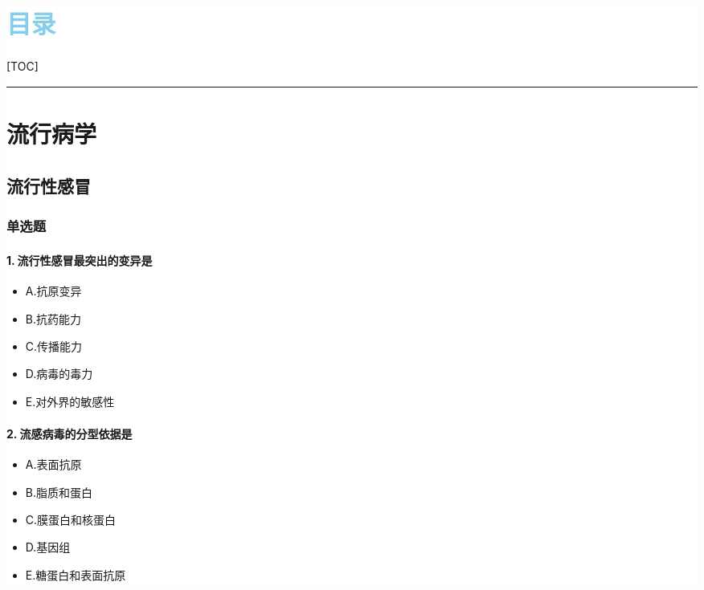 
<h1 style="font-size:2.2em;color:skyblue;text-align:left">目录</h1>

[TOC]

---






























# 流行病学

## 流行性感冒

### 单选题

#### 1. 流行性感冒最突出的变异是

* A.抗原变异

* B.抗药能力

* C.传播能力

* D.病毒的毒力

* E.对外界的敏感性







#### 2. 流感病毒的分型依据是

* A.表面抗原

* B.脂质和蛋白

* C.膜蛋白和核蛋白

* D.基因组

* E.糖蛋白和表面抗原
